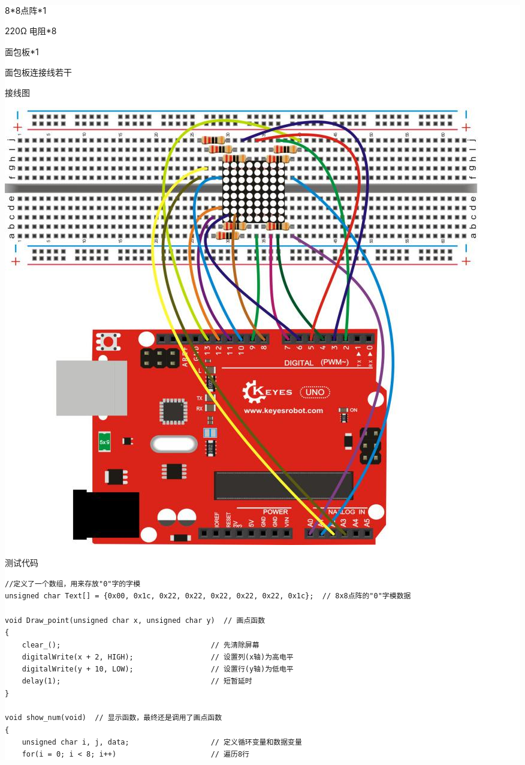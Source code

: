 8\*8点阵*1

220Ω 电阻\*8

面包板*1

面包板连接线若干

接线图

![](media/3df4c5302503006ec97850f2584e50e2.jpeg)

测试代码

```
//定义了一个数组，用来存放"0"字的字模
unsigned char Text[] = {0x00, 0x1c, 0x22, 0x22, 0x22, 0x22, 0x22, 0x1c};  // 8x8点阵的"0"字模数据

void Draw_point(unsigned char x, unsigned char y)  // 画点函数
{
    clear_();                                   // 先清除屏幕
    digitalWrite(x + 2, HIGH);                  // 设置列(x轴)为高电平
    digitalWrite(y + 10, LOW);                  // 设置行(y轴)为低电平
    delay(1);                                   // 短暂延时
}

void show_num(void)  // 显示函数，最终还是调用了画点函数
{
    unsigned char i, j, data;                   // 定义循环变量和数据变量
    for(i = 0; i < 8; i++)                      // 遍历8行
```